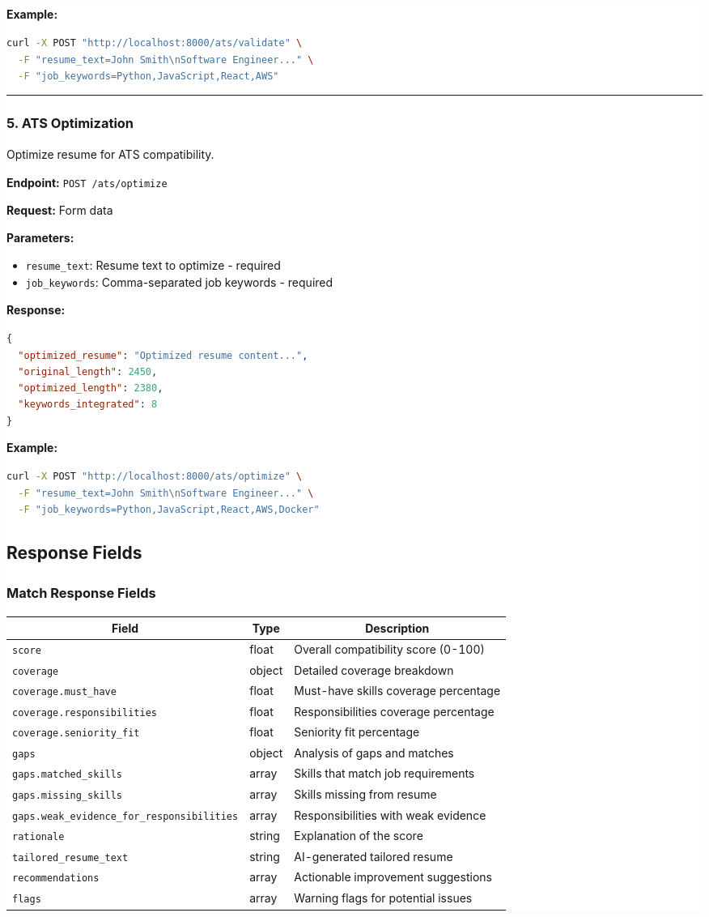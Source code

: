 **Example:**
```bash
curl -X POST "http://localhost:8000/ats/validate" \
  -F "resume_text=John Smith\nSoftware Engineer..." \
  -F "job_keywords=Python,JavaScript,React,AWS"
```

---

### 5. ATS Optimization

Optimize resume for ATS compatibility.

**Endpoint:** `POST /ats/optimize`

**Request:** Form data

**Parameters:**
- `resume_text`: Resume text to optimize - required
- `job_keywords`: Comma-separated job keywords - required

**Response:**
```json
{
  "optimized_resume": "Optimized resume content...",
  "original_length": 2450,
  "optimized_length": 2380,
  "keywords_integrated": 8
}
```

**Example:**
```bash
curl -X POST "http://localhost:8000/ats/optimize" \
  -F "resume_text=John Smith\nSoftware Engineer..." \
  -F "job_keywords=Python,JavaScript,React,AWS,Docker"
```

## Response Fields

### Match Response Fields

| Field | Type | Description |
|-------|------|-------------|
| `score` | float | Overall compatibility score (0-100) |
| `coverage` | object | Detailed coverage breakdown |
| `coverage.must_have` | float | Must-have skills coverage percentage |
| `coverage.responsibilities` | float | Responsibilities coverage percentage |
| `coverage.seniority_fit` | float | Seniority fit percentage |
| `gaps` | object | Analysis of gaps and matches |
| `gaps.matched_skills` | array | Skills that match job requirements |
| `gaps.missing_skills` | array | Skills missing from resume |
| `gaps.weak_evidence_for_responsibilities` | array | Responsibilities with weak evidence |
| `rationale` | string | Explanation of the score |
| `tailored_resume_text` | string | AI-generated tailored resume |
| `recommendations` | array | Actionable improvement suggestions |
| `flags` | array | Warning flags for potential issues |